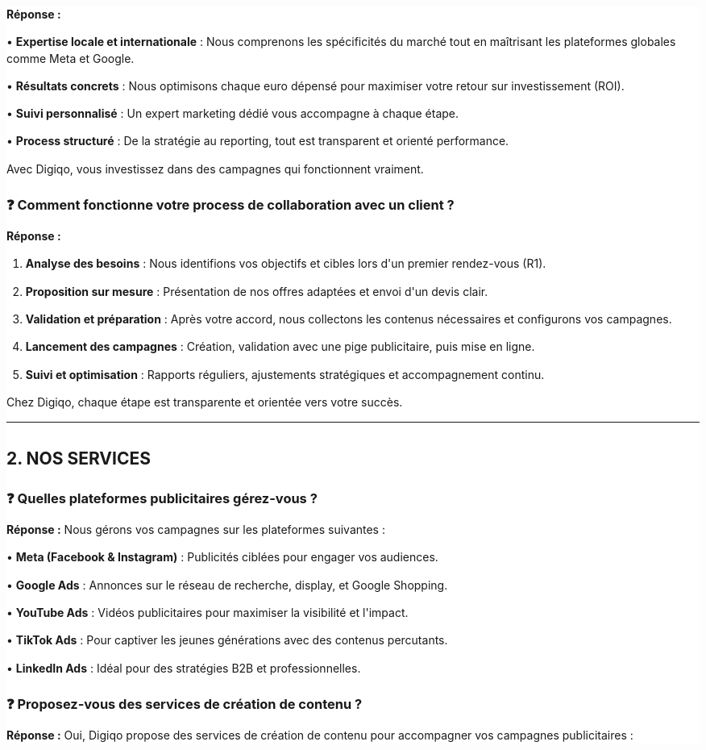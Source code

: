 **Réponse :**

• **Expertise locale et internationale** : Nous comprenons les spécificités du marché tout en maîtrisant les plateformes globales comme Meta et Google.

• **Résultats concrets** : Nous optimisons chaque euro dépensé pour maximiser votre retour sur investissement (ROI).

• **Suivi personnalisé** : Un expert marketing dédié vous accompagne à chaque étape.

• **Process structuré** : De la stratégie au reporting, tout est transparent et orienté performance.

Avec Digiqo, vous investissez dans des campagnes qui fonctionnent vraiment.

### ❓ Comment fonctionne votre process de collaboration avec un client ?

**Réponse :**

1. **Analyse des besoins** : Nous identifions vos objectifs et cibles lors d'un premier rendez-vous (R1).

2. **Proposition sur mesure** : Présentation de nos offres adaptées et envoi d'un devis clair.

3. **Validation et préparation** : Après votre accord, nous collectons les contenus nécessaires et configurons vos campagnes.

4. **Lancement des campagnes** : Création, validation avec une pige publicitaire, puis mise en ligne.

5. **Suivi et optimisation** : Rapports réguliers, ajustements stratégiques et accompagnement continu.

Chez Digiqo, chaque étape est transparente et orientée vers votre succès.

---

## 2. NOS SERVICES

### ❓ Quelles plateformes publicitaires gérez-vous ?

**Réponse :** Nous gérons vos campagnes sur les plateformes suivantes :

• **Meta (Facebook & Instagram)** : Publicités ciblées pour engager vos audiences.

• **Google Ads** : Annonces sur le réseau de recherche, display, et Google Shopping.

• **YouTube Ads** : Vidéos publicitaires pour maximiser la visibilité et l'impact.

• **TikTok Ads** : Pour captiver les jeunes générations avec des contenus percutants.

• **LinkedIn Ads** : Idéal pour des stratégies B2B et professionnelles.

### ❓ Proposez-vous des services de création de contenu ?

**Réponse :** Oui, Digiqo propose des services de création de contenu pour accompagner vos campagnes publicitaires :
